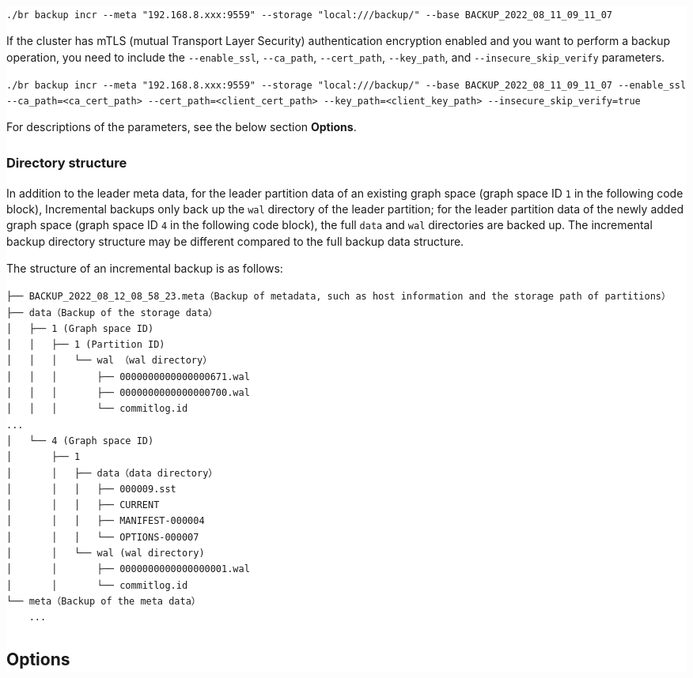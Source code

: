 
```
./br backup incr --meta "192.168.8.xxx:9559" --storage "local:///backup/" --base BACKUP_2022_08_11_09_11_07
```

If the cluster has mTLS (mutual Transport Layer Security) authentication encryption enabled and you want to perform a backup operation, you need to include the `--enable_ssl`, `--ca_path`, `--cert_path`, `--key_path`, and `--insecure_skip_verify` parameters.

```
./br backup incr --meta "192.168.8.xxx:9559" --storage "local:///backup/" --base BACKUP_2022_08_11_09_11_07 --enable_ssl --ca_path=<ca_cert_path> --cert_path=<client_cert_path> --key_path=<client_key_path> --insecure_skip_verify=true
```

For descriptions of the parameters, see the below section **Options**.

### Directory structure

In addition to the leader meta data, for the leader partition data of an existing graph space (graph space ID `1` in the following code block), Incremental backups only back up the `wal` directory of the leader partition; for the leader partition data of the newly added graph space (graph space ID `4` in the following code block), the full `data` and `wal` directories are backed up. The incremental backup directory structure may be different compared to the full backup data structure.

The structure of an incremental backup is as follows:

```
├── BACKUP_2022_08_12_08_58_23.meta（Backup of metadata, such as host information and the storage path of partitions）
├── data（Backup of the storage data）
│   ├── 1 (Graph space ID)
│   │   ├── 1 (Partition ID)
│   │   │   └── wal （wal directory）
│   │   │       ├── 0000000000000000671.wal
│   │   │       ├── 0000000000000000700.wal
│   │   │       └── commitlog.id
...
│   └── 4 (Graph space ID)
│       ├── 1
│       │   ├── data（data directory）
│       │   │   ├── 000009.sst
│       │   │   ├── CURRENT
│       │   │   ├── MANIFEST-000004
│       │   │   └── OPTIONS-000007
│       │   └── wal (wal directory)
│       │       ├── 0000000000000000001.wal
│       │       └── commitlog.id
└── meta（Backup of the meta data）
    ...
```

## Options
